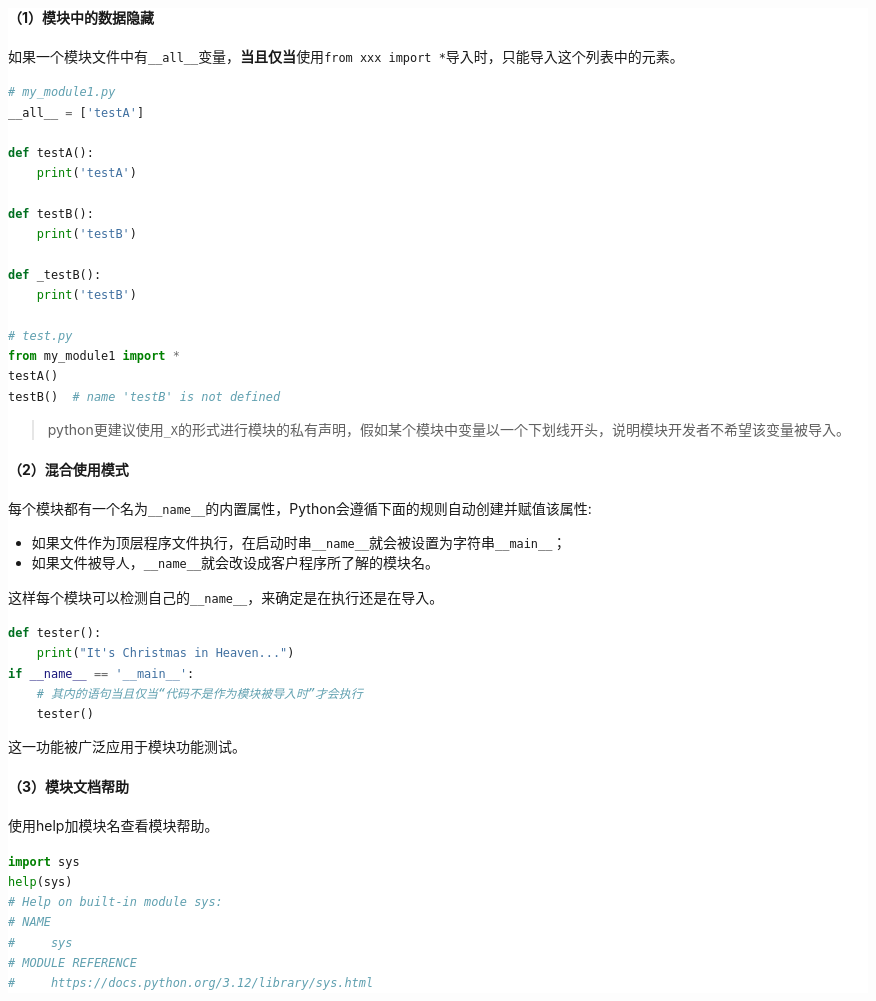 #### （1）模块中的数据隐藏

如果一个模块文件中有`__all__`变量，**当且仅当**使用`from xxx import *`导入时，只能导入这个列表中的元素。

```python
# my_module1.py
__all__ = ['testA']

def testA():
    print('testA')

def testB():
    print('testB')
    
def _testB():
    print('testB')
    
# test.py
from my_module1 import *
testA()
testB()  # name 'testB' is not defined 
```

> python更建议使用`_X`的形式进行模块的私有声明，假如某个模块中变量以一个下划线开头，说明模块开发者不希望该变量被导入。

#### （2）混合使用模式

每个模块都有一个名为`__name__`的内置属性，Python会遵循下面的规则自动创建并赋值该属性:

- 如果文件作为顶层程序文件执行，在启动时串`__name__`就会被设置为字符串`__main__`；
- 如果文件被导人，`__name__`就会改设成客户程序所了解的模块名。

这样每个模块可以检测自己的`__name__`，来确定是在执行还是在导入。

```python
def tester():
    print("It's Christmas in Heaven...")
if __name__ == '__main__':
    # 其内的语句当且仅当“代码不是作为模块被导入时”才会执行
    tester()
```

这一功能被广泛应用于模块功能测试。

#### （3）模块文档帮助

使用help加模块名查看模块帮助。

```python
import sys
help(sys)
# Help on built-in module sys:
# NAME
#     sys
# MODULE REFERENCE
#     https://docs.python.org/3.12/library/sys.html
```
